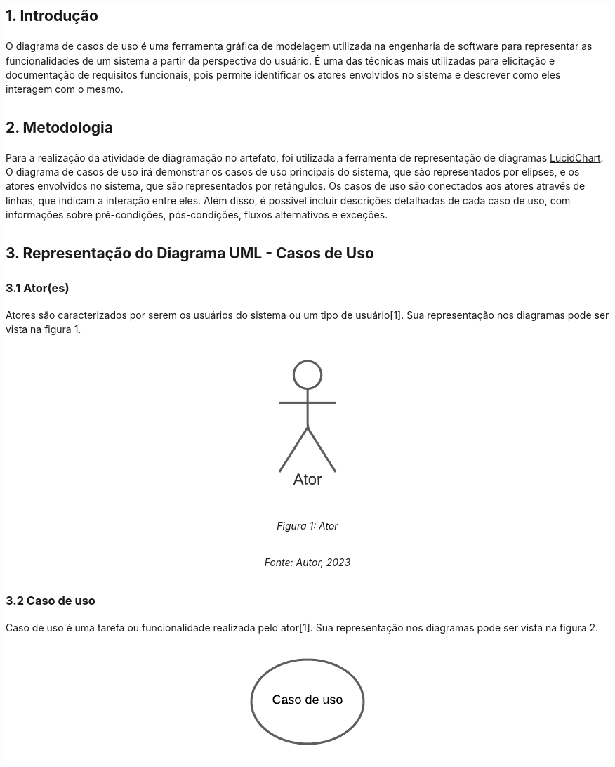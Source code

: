 ## 1. Introdução

O diagrama de casos de uso é uma ferramenta gráfica de modelagem utilizada na engenharia de software para representar as funcionalidades de um sistema a partir da perspectiva do usuário. É uma das técnicas mais utilizadas para elicitação e documentação de requisitos funcionais, pois permite identificar os atores envolvidos no sistema e descrever como eles interagem com o mesmo.

## 2. Metodologia

Para a realização da atividade de diagramação no artefato, foi utilizada a ferramenta de representação de diagramas [LucidChart](https://www.lucidchart.com/pages/pt). O diagrama de casos de uso irá demonstrar os casos de uso principais do sistema, que são representados por elipses, e os atores envolvidos no sistema, que são representados por retângulos. Os casos de uso são conectados aos atores através de linhas, que indicam a interação entre eles. Além disso, é possível incluir descrições detalhadas de cada caso de uso, com informações sobre pré-condições, pós-condições, fluxos alternativos e exceções.

## 3. Representação do Diagrama UML - Casos de Uso

### 3.1 Ator(es)

 Atores são caracterizados por serem os usuários do sistema ou um tipo de usuário[1]. Sua representação nos diagramas pode ser vista na figura 1.
<center>

![Ator](../assets/casos_de_uso/elemento_ator.png)

</center>

<h6 align = "center"> Figura 1: Ator </h6>
<h6 align = "center"> Fonte: Autor, 2023 </h6>

### 3.2 Caso de uso

Caso de uso é uma tarefa ou funcionalidade realizada pelo ator[1]. Sua representação nos diagramas pode ser vista na figura 2.

<center>

![Caso de uso](../assets/casos_de_uso/elemento_caso_de_uso.png)
